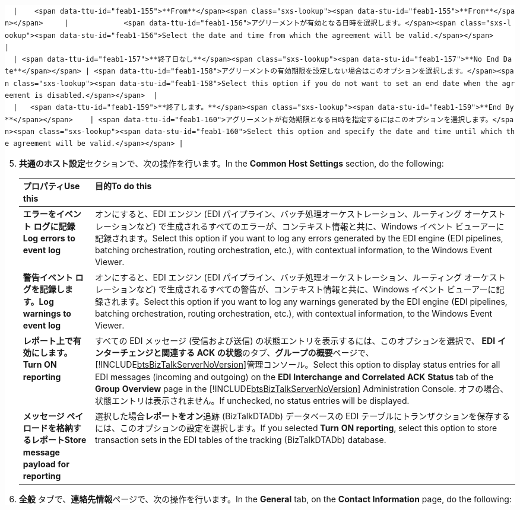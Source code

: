       |    <span data-ttu-id="feab1-155">**From**</span><span class="sxs-lookup"><span data-stu-id="feab1-155">**From**</span></span>     |             <span data-ttu-id="feab1-156">アグリーメントが有効となる日時を選択します。</span><span class="sxs-lookup"><span data-stu-id="feab1-156">Select the date and time from which the agreement will be valid.</span></span>              |
      | <span data-ttu-id="feab1-157">**終了日なし**</span><span class="sxs-lookup"><span data-stu-id="feab1-157">**No End Date**</span></span> | <span data-ttu-id="feab1-158">アグリーメントの有効期限を設定しない場合はこのオプションを選択します。</span><span class="sxs-lookup"><span data-stu-id="feab1-158">Select this option if you do not want to set an end date when the agreement is disabled.</span></span>  |
      |   <span data-ttu-id="feab1-159">**終了します。**</span><span class="sxs-lookup"><span data-stu-id="feab1-159">**End By**</span></span>    | <span data-ttu-id="feab1-160">アグリーメントが有効期限となる日時を指定するにはこのオプションを選択します。</span><span class="sxs-lookup"><span data-stu-id="feab1-160">Select this option and specify the date and time until which the agreement will be valid.</span></span> |


   5. <span data-ttu-id="feab1-161">**共通のホスト設定**セクションで、次の操作を行います。</span><span class="sxs-lookup"><span data-stu-id="feab1-161">In the **Common Host Settings** section, do the following:</span></span>  


      |                <span data-ttu-id="feab1-162">プロパティ</span><span class="sxs-lookup"><span data-stu-id="feab1-162">Use this</span></span>                 |                                                                                                                                                                       <span data-ttu-id="feab1-163">目的</span><span class="sxs-lookup"><span data-stu-id="feab1-163">To do this</span></span>                                                                                                                                                                       |
      |-----------------------------------------|--------------------------------------------------------------------------------------------------------------------------------------------------------------------------------------------------------------------------------------------------------------------------------------------------------------------------------------------------------|
      |       <span data-ttu-id="feab1-164">**エラーをイベント ログに記録**</span><span class="sxs-lookup"><span data-stu-id="feab1-164">**Log errors to event log**</span></span>       |                                                                      <span data-ttu-id="feab1-165">オンにすると、EDI エンジン (EDI パイプライン、バッチ処理オーケストレーション、ルーティング オーケストレーションなど) で生成されるすべてのエラーが、コンテキスト情報と共に、Windows イベント ビューアーに記録されます。</span><span class="sxs-lookup"><span data-stu-id="feab1-165">Select this option if you want to log any errors generated by the EDI engine (EDI pipelines, batching orchestration, routing orchestration, etc.), with contextual information, to the Windows Event Viewer.</span></span>                                                                      |
      |      <span data-ttu-id="feab1-166">**警告イベント ログを記録します。**</span><span class="sxs-lookup"><span data-stu-id="feab1-166">**Log warnings to event log**</span></span>      |                                                                     <span data-ttu-id="feab1-167">オンにすると、EDI エンジン (EDI パイプライン、バッチ処理オーケストレーション、ルーティング オーケストレーションなど) で生成されるすべての警告が、コンテキスト情報と共に、Windows イベント ビューアーに記録されます。</span><span class="sxs-lookup"><span data-stu-id="feab1-167">Select this option if you want to log any warnings generated by the EDI engine (EDI pipelines, batching orchestration, routing orchestration, etc.), with contextual information, to the Windows Event Viewer.</span></span>                                                                     |
      |          <span data-ttu-id="feab1-168">**レポート上で有効にします。**</span><span class="sxs-lookup"><span data-stu-id="feab1-168">**Turn ON reporting**</span></span>          | <span data-ttu-id="feab1-169">すべての EDI メッセージ (受信および送信) の状態エントリを表示するには、このオプションを選択で、 **EDI インターチェンジと関連する ACK の状態**のタブ、**グループの概要**ページで、 [!INCLUDE[btsBizTalkServerNoVersion](../includes/btsbiztalkservernoversion-md.md)]管理コンソール。</span><span class="sxs-lookup"><span data-stu-id="feab1-169">Select this option to display status entries for all EDI messages (incoming and outgoing) on the **EDI Interchange and Correlated ACK Status** tab of the **Group Overview** page in the [!INCLUDE[btsBizTalkServerNoVersion](../includes/btsbiztalkservernoversion-md.md)] Administration Console.</span></span> <span data-ttu-id="feab1-170">オフの場合、状態エントリは表示されません。</span><span class="sxs-lookup"><span data-stu-id="feab1-170">If unchecked, no status entries will be displayed.</span></span> |
      | <span data-ttu-id="feab1-171">**メッセージ ペイロードを格納するレポート**</span><span class="sxs-lookup"><span data-stu-id="feab1-171">**Store message payload for reporting**</span></span> |                                                                                                     <span data-ttu-id="feab1-172">選択した場合**レポートをオン**追跡 (BizTalkDTADb) データベースの EDI テーブルにトランザクションを保存するには、このオプションの設定を選択します。</span><span class="sxs-lookup"><span data-stu-id="feab1-172">If you selected **Turn ON reporting**, select this option to store transaction sets in the EDI tables of the tracking (BizTalkDTADb) database.</span></span>                                                                                                     |


3. <span data-ttu-id="feab1-173">**全般** タブで、**連絡先情報**ページで、次の操作を行います。</span><span class="sxs-lookup"><span data-stu-id="feab1-173">In the **General** tab, on the **Contact Information** page, do the following:</span></span>  
